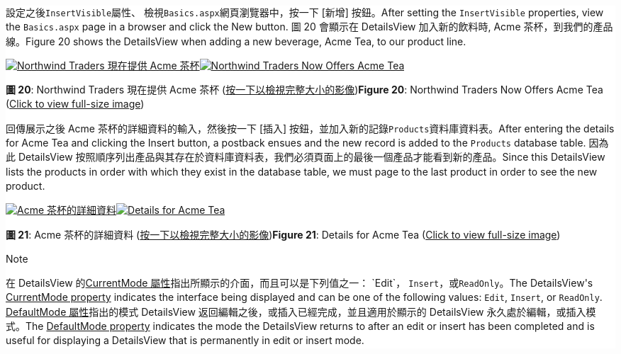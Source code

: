 
<span data-ttu-id="40c0a-330">設定之後`InsertVisible`屬性、 檢視`Basics.aspx`網頁瀏覽器中，按一下 [新增] 按鈕。</span><span class="sxs-lookup"><span data-stu-id="40c0a-330">After setting the `InsertVisible` properties, view the `Basics.aspx` page in a browser and click the New button.</span></span> <span data-ttu-id="40c0a-331">圖 20 會顯示在 DetailsView 加入新的飲料時, Acme 茶杯，到我們的產品線。</span><span class="sxs-lookup"><span data-stu-id="40c0a-331">Figure 20 shows the DetailsView when adding a new beverage, Acme Tea, to our product line.</span></span>


<span data-ttu-id="40c0a-332">[![Northwind Traders 現在提供 Acme 茶杯](an-overview-of-inserting-updating-and-deleting-data-cs/_static/image49.png)](an-overview-of-inserting-updating-and-deleting-data-cs/_static/image48.png)</span><span class="sxs-lookup"><span data-stu-id="40c0a-332">[![Northwind Traders Now Offers Acme Tea](an-overview-of-inserting-updating-and-deleting-data-cs/_static/image49.png)](an-overview-of-inserting-updating-and-deleting-data-cs/_static/image48.png)</span></span>

<span data-ttu-id="40c0a-333">**圖 20**: Northwind Traders 現在提供 Acme 茶杯 ([按一下以檢視完整大小的影像](an-overview-of-inserting-updating-and-deleting-data-cs/_static/image50.png))</span><span class="sxs-lookup"><span data-stu-id="40c0a-333">**Figure 20**: Northwind Traders Now Offers Acme Tea ([Click to view full-size image](an-overview-of-inserting-updating-and-deleting-data-cs/_static/image50.png))</span></span>


<span data-ttu-id="40c0a-334">回傳展示之後 Acme 茶杯的詳細資料的輸入，然後按一下 [插入] 按鈕，並加入新的記錄`Products`資料庫資料表。</span><span class="sxs-lookup"><span data-stu-id="40c0a-334">After entering the details for Acme Tea and clicking the Insert button, a postback ensues and the new record is added to the `Products` database table.</span></span> <span data-ttu-id="40c0a-335">因為此 DetailsView 按照順序列出產品與其存在於資料庫資料表，我們必須頁面上的最後一個產品才能看到新的產品。</span><span class="sxs-lookup"><span data-stu-id="40c0a-335">Since this DetailsView lists the products in order with which they exist in the database table, we must page to the last product in order to see the new product.</span></span>


<span data-ttu-id="40c0a-336">[![Acme 茶杯的詳細資料](an-overview-of-inserting-updating-and-deleting-data-cs/_static/image52.png)](an-overview-of-inserting-updating-and-deleting-data-cs/_static/image51.png)</span><span class="sxs-lookup"><span data-stu-id="40c0a-336">[![Details for Acme Tea](an-overview-of-inserting-updating-and-deleting-data-cs/_static/image52.png)](an-overview-of-inserting-updating-and-deleting-data-cs/_static/image51.png)</span></span>

<span data-ttu-id="40c0a-337">**圖 21**: Acme 茶杯的詳細資料 ([按一下以檢視完整大小的影像](an-overview-of-inserting-updating-and-deleting-data-cs/_static/image53.png))</span><span class="sxs-lookup"><span data-stu-id="40c0a-337">**Figure 21**: Details for Acme Tea ([Click to view full-size image](an-overview-of-inserting-updating-and-deleting-data-cs/_static/image53.png))</span></span>


> [!NOTE]
> <span data-ttu-id="40c0a-338">在 DetailsView 的[CurrentMode 屬性](https://msdn.microsoft.com/library/system.web.ui.webcontrols.detailsview.currentmode(VS.80).aspx)指出所顯示的介面，而且可以是下列值之一： `Edit`， `Insert`，或`ReadOnly`。</span><span class="sxs-lookup"><span data-stu-id="40c0a-338">The DetailsView's [CurrentMode property](https://msdn.microsoft.com/library/system.web.ui.webcontrols.detailsview.currentmode(VS.80).aspx) indicates the interface being displayed and can be one of the following values: `Edit`, `Insert`, or `ReadOnly`.</span></span> <span data-ttu-id="40c0a-339">[DefaultMode 屬性](https://msdn.microsoft.com/library/system.web.ui.webcontrols.detailsview.defaultmode(VS.80).aspx)指出的模式 DetailsView 返回編輯之後，或插入已經完成，並且適用於顯示的 DetailsView 永久處於編輯，或插入模式。</span><span class="sxs-lookup"><span data-stu-id="40c0a-339">The [DefaultMode property](https://msdn.microsoft.com/library/system.web.ui.webcontrols.detailsview.defaultmode(VS.80).aspx) indicates the mode the DetailsView returns to after an edit or insert has been completed and is useful for displaying a DetailsView that is permanently in edit or insert mode.</span></span>
